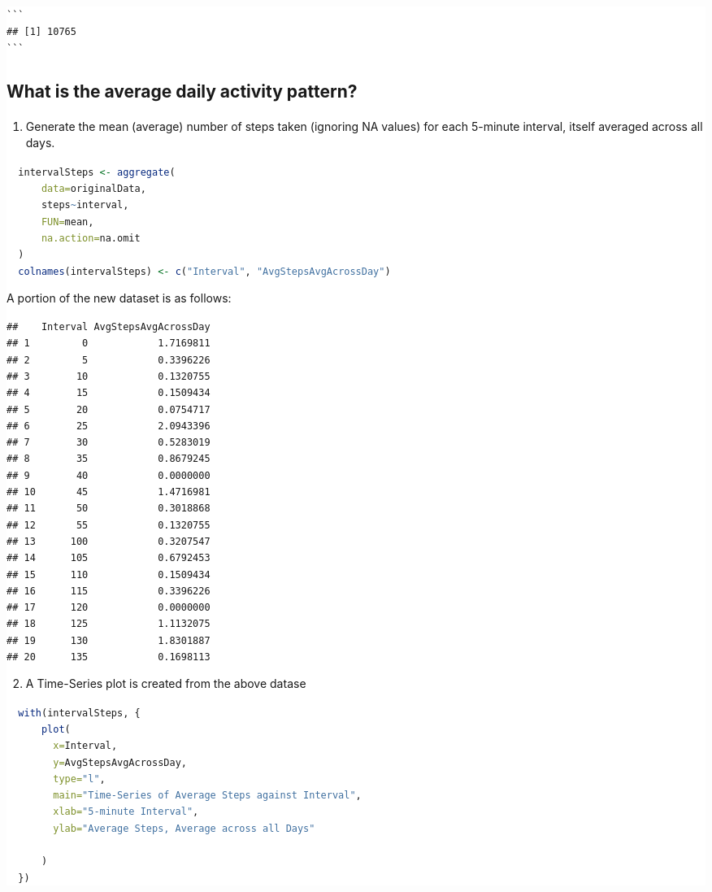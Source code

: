     ```
    ## [1] 10765
    ```


## What is the average daily activity pattern?
1. Generate the mean (average) number of steps taken (ignoring NA values) for each 5-minute interval, itself averaged across all days.
  

```r
  intervalSteps <- aggregate(
      data=originalData,
      steps~interval,
      FUN=mean,
      na.action=na.omit
  )
  colnames(intervalSteps) <- c("Interval", "AvgStepsAvgAcrossDay")
```
   A portion of the new dataset is as follows:

```
##    Interval AvgStepsAvgAcrossDay
## 1         0            1.7169811
## 2         5            0.3396226
## 3        10            0.1320755
## 4        15            0.1509434
## 5        20            0.0754717
## 6        25            2.0943396
## 7        30            0.5283019
## 8        35            0.8679245
## 9        40            0.0000000
## 10       45            1.4716981
## 11       50            0.3018868
## 12       55            0.1320755
## 13      100            0.3207547
## 14      105            0.6792453
## 15      110            0.1509434
## 16      115            0.3396226
## 17      120            0.0000000
## 18      125            1.1132075
## 19      130            1.8301887
## 20      135            0.1698113
```
  
2. A Time-Series plot is created from the above datase


```r
  with(intervalSteps, {
      plot(
        x=Interval,
        y=AvgStepsAvgAcrossDay,
        type="l",
        main="Time-Series of Average Steps against Interval",
        xlab="5-minute Interval",
        ylab="Average Steps, Average across all Days"
        
      )
  })
```
